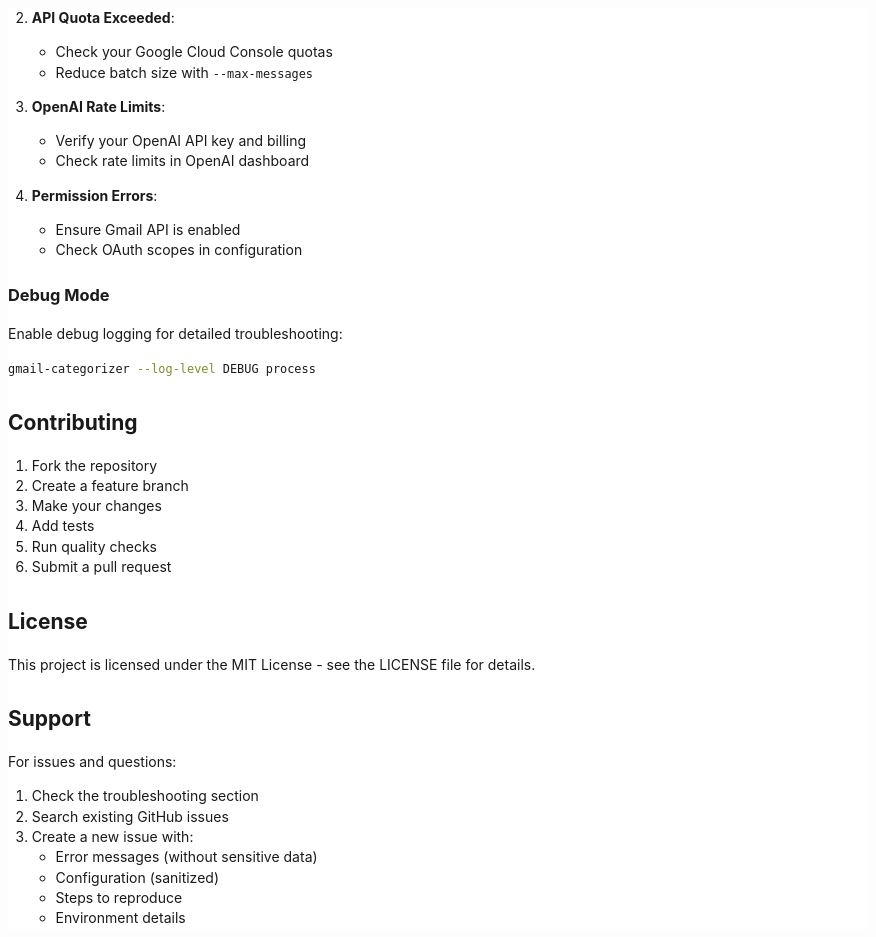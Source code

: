 2. **API Quota Exceeded**:
   - Check your Google Cloud Console quotas
   - Reduce batch size with `--max-messages`

3. **OpenAI Rate Limits**:
   - Verify your OpenAI API key and billing
   - Check rate limits in OpenAI dashboard

4. **Permission Errors**:
   - Ensure Gmail API is enabled
   - Check OAuth scopes in configuration

### Debug Mode

Enable debug logging for detailed troubleshooting:

```bash
gmail-categorizer --log-level DEBUG process
```

## Contributing

1. Fork the repository
2. Create a feature branch
3. Make your changes
4. Add tests
5. Run quality checks
6. Submit a pull request

## License

This project is licensed under the MIT License - see the LICENSE file for details.

## Support

For issues and questions:

1. Check the troubleshooting section
2. Search existing GitHub issues
3. Create a new issue with:
   - Error messages (without sensitive data)
   - Configuration (sanitized)
   - Steps to reproduce
   - Environment details 